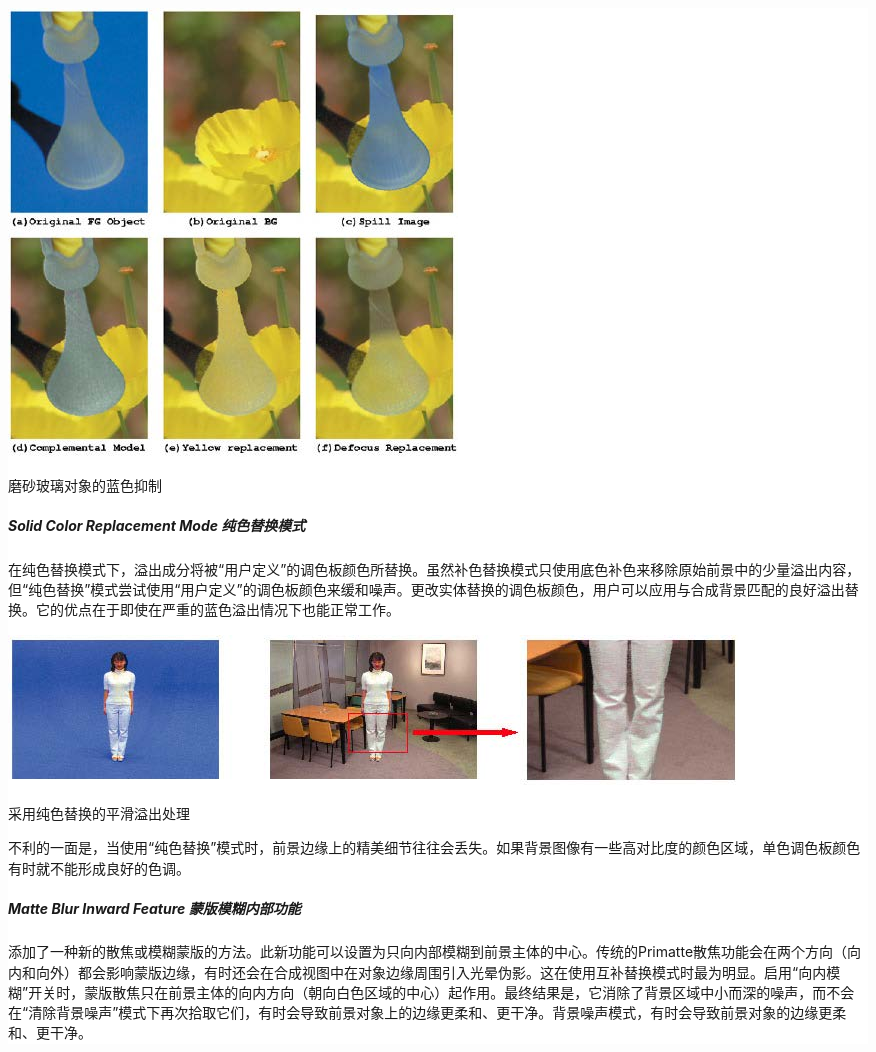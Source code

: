 ![Pri_SpillReplacementOptions4](images/Pri_SpillReplacementOptions4.jpg)

磨砂玻璃对象的蓝色抑制

##### Solid Color Replacement Mode 纯色替换模式

在纯色替换模式下，溢出成分将被“用户定义”的调色板颜色所替换。虽然补色替换模式只使用底色补色来移除原始前景中的少量溢出内容，但“纯色替换”模式尝试使用“用户定义”的调色板颜色来缓和噪声。更改实体替换的调色板颜色，用户可以应用与合成背景匹配的良好溢出替换。它的优点在于即使在严重的蓝色溢出情况下也能正常工作。

![Pri_SpillReplacementOptions5](images/Pri_SpillReplacementOptions5.jpg)

采用纯色替换的平滑溢出处理

不利的一面是，当使用“纯色替换”模式时，前景边缘上的精美细节往往会丢失。如果背景图像有一些高对比度的颜色区域，单色调色板颜色有时就不能形成良好的色调。

##### Matte Blur Inward  Feature 蒙版模糊内部功能

添加了一种新的散焦或模糊蒙版的方法。此新功能可以设置为只向内部模糊到前景主体的中心。传统的Primatte散焦功能会在两个方向（向内和向外）都会影响蒙版边缘，有时还会在合成视图中在对象边缘周围引入光晕伪影。这在使用互补替换模式时最为明显。启用“向内模糊”开关时，蒙版散焦只在前景主体的向内方向（朝向白色区域的中心）起作用。最终结果是，它消除了背景区域中小而深的噪声，而不会在“清除背景噪声”模式下再次拾取它们，有时会导致前景对象上的边缘更柔和、更干净。背景噪声模式，有时会导致前景对象的边缘更柔和、更干净。

